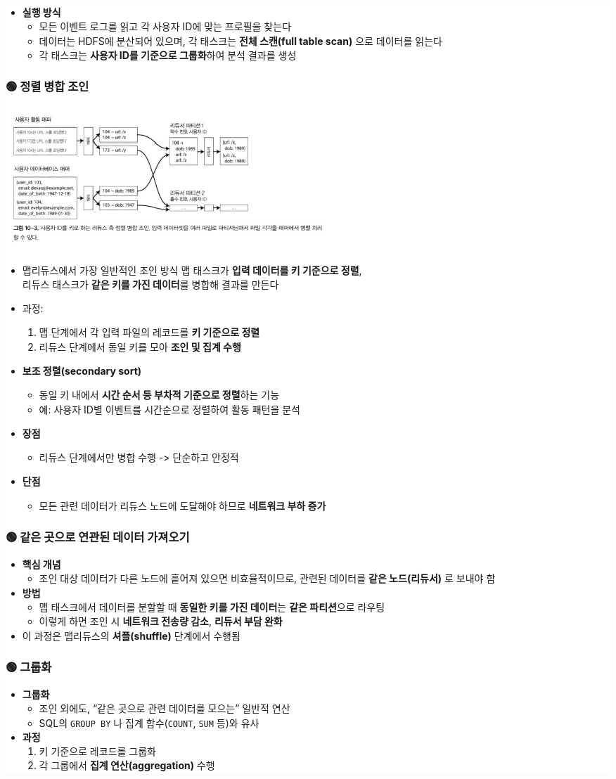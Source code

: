 - **실행 방식**
  - 모든 이벤트 로그를 읽고 각 사용자 ID에 맞는 프로필을 찾는다
  - 데이터는 HDFS에 분산되어 있으며, 각 태스크는 **전체 스캔(full table scan)** 으로 데이터를 읽는다
  - 각 태스크는 **사용자 ID를 기준으로 그룹화**하여 분석 결과를 생성


### 🟢 정렬 병합 조인
![img.png](10-3.png)

- 맵리듀스에서 가장 일반적인 조인 방식
  맵 태스크가 **입력 데이터를 키 기준으로 정렬**,  
  리듀스 태스크가 **같은 키를 가진 데이터**를 병합해 결과를 만든다
- 과정:
  1. 맵 단계에서 각 입력 파일의 레코드를 **키 기준으로 정렬**
  2. 리듀스 단계에서 동일 키를 모아 **조인 및 집계 수행**
- **보조 정렬(secondary sort)**
  - 동일 키 내에서 **시간 순서 등 부차적 기준으로 정렬**하는 기능
  - 예: 사용자 ID별 이벤트를 시간순으로 정렬하여 활동 패턴을 분석

- **장점**
  - 리듀스 단계에서만 병합 수행 -> 단순하고 안정적
- **단점**
  - 모든 관련 데이터가 리듀스 노드에 도달해야 하므로 **네트워크 부하 증가**

### 🟢 같은 곳으로 연관된 데이터 가져오기

- **핵심 개념**
  - 조인 대상 데이터가 다른 노드에 흩어져 있으면 비효율적이므로, 관련된 데이터를 **같은 노드(리듀서)** 로 보내야 함
- **방법**
  - 맵 태스크에서 데이터를 분할할 때 **동일한 키를 가진 데이터**는 **같은 파티션**으로 라우팅
  - 이렇게 하면 조인 시 **네트워크 전송량 감소**, **리듀서 부담 완화**
- 이 과정은 맵리듀스의 **셔플(shuffle)** 단계에서 수행됨

### 🟢 그룹화

- **그룹화**
  - 조인 외에도, “같은 곳으로 관련 데이터를 모으는” 일반적 연산
  - SQL의 `GROUP BY` 나 집계 함수(`COUNT`, `SUM` 등)와 유사
- **과정**
  1. 키 기준으로 레코드를 그룹화
  2. 각 그룹에서 **집계 연산(aggregation)** 수행
